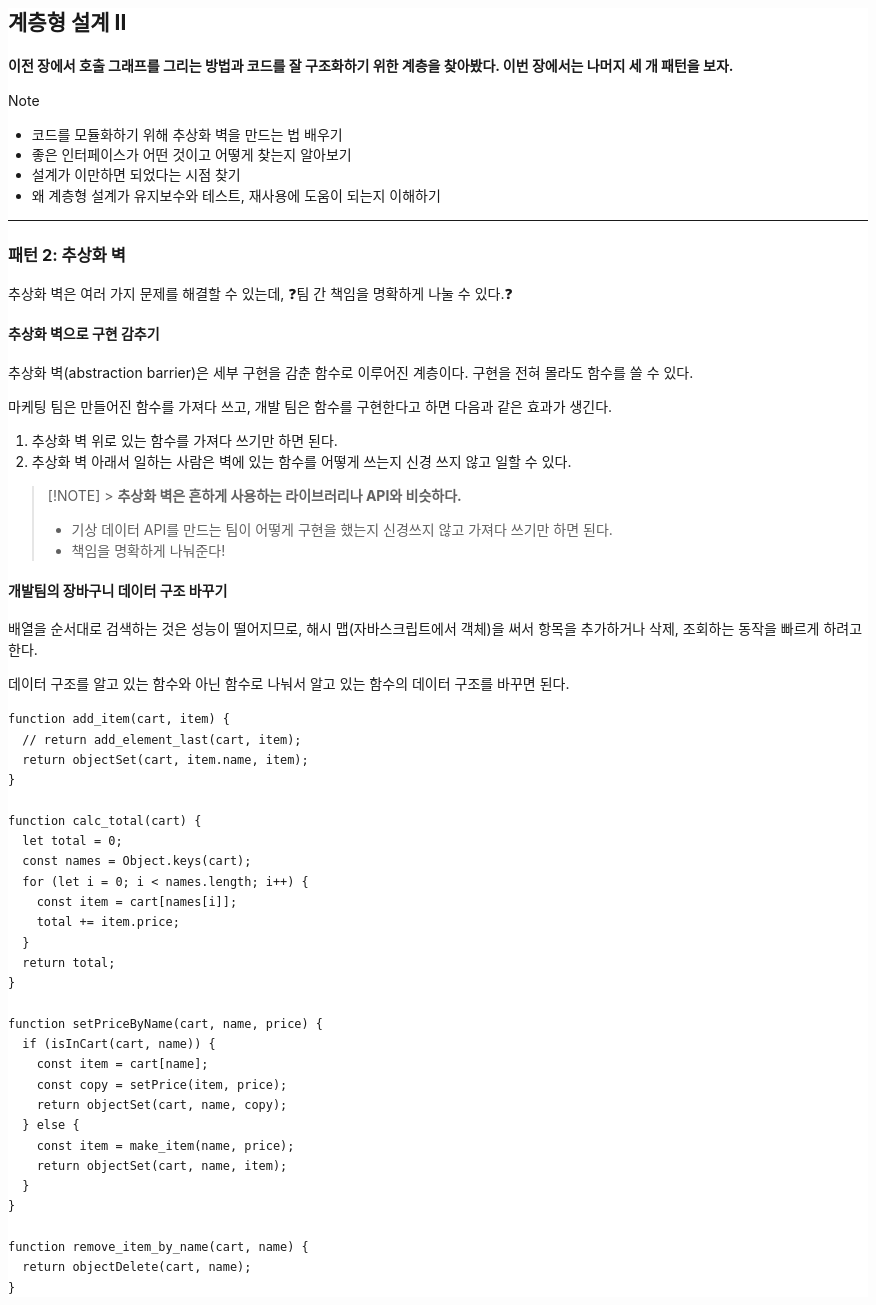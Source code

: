 ## 계층형 설계 II

**이전 장에서 호출 그래프를 그리는 방법과 코드를 잘 구조화하기 위한 계층을 찾아봤다. 이번 장에서는 나머지 세 개 패턴을 보자.**

> [!NOTE]
>
> - 코드를 모듈화하기 위해 추상화 벽을 만드는 법 배우기
> - 좋은 인터페이스가 어떤 것이고 어떻게 찾는지 알아보기
> - 설계가 이만하면 되었다는 시점 찾기
> - 왜 계층형 설계가 유지보수와 테스트, 재사용에 도움이 되는지 이해하기

---

### 패턴 2: 추상화 벽

추상화 벽은 여러 가지 문제를 해결할 수 있는데, ❓팀 간 책임을 명확하게 나눌 수 있다.❓

#### 추상화 벽으로 구현 감추기

추상화 벽(abstraction barrier)은 세부 구현을 감춘 함수로 이루어진 계층이다. 구현을 전혀 몰라도 함수를 쓸 수 있다.

마케팅 팀은 만들어진 함수를 가져다 쓰고, 개발 팀은 함수를 구현한다고 하면 다음과 같은 효과가 생긴다.

1. 추상화 벽 위로 있는 함수를 가져다 쓰기만 하면 된다.
2. 추상화 벽 아래서 일하는 사람은 벽에 있는 함수를 어떻게 쓰는지 신경 쓰지 않고 일할 수 있다.

> [!NOTE] > **추상화 벽은 흔하게 사용하는 라이브러리나 API와 비슷하다.**
>
> - 기상 데이터 API를 만드는 팀이 어떻게 구현을 했는지 신경쓰지 않고 가져다 쓰기만 하면 된다.
> - 책임을 명확하게 나눠준다!

#### 개발팀의 장바구니 데이터 구조 바꾸기

배열을 순서대로 검색하는 것은 성능이 떨어지므로, 해시 맵(자바스크립트에서 객체)을 써서 항목을 추가하거나 삭제, 조회하는 동작을 빠르게 하려고 한다.

데이터 구조를 알고 있는 함수와 아닌 함수로 나눠서 알고 있는 함수의 데이터 구조를 바꾸면 된다.

```tsx
function add_item(cart, item) {
  // return add_element_last(cart, item);
  return objectSet(cart, item.name, item);
}

function calc_total(cart) {
  let total = 0;
  const names = Object.keys(cart);
  for (let i = 0; i < names.length; i++) {
    const item = cart[names[i]];
    total += item.price;
  }
  return total;
}

function setPriceByName(cart, name, price) {
  if (isInCart(cart, name)) {
    const item = cart[name];
    const copy = setPrice(item, price);
    return objectSet(cart, name, copy);
  } else {
    const item = make_item(name, price);
    return objectSet(cart, name, item);
  }
}

function remove_item_by_name(cart, name) {
  return objectDelete(cart, name);
}
```